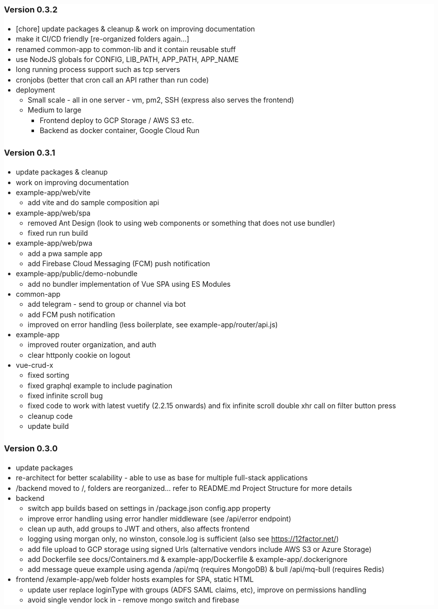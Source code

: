 ### Version 0.3.2
- [chore] update packages & cleanup & work on improving documentation
- make it CI/CD friendly [re-organized folders again...]
- renamed common-app to common-lib and it contain reusable stuff
- use NodeJS globals for CONFIG, LIB_PATH, APP_PATH, APP_NAME
- long running process support such as tcp servers
- cronjobs (better that cron call an API rather than run code)
- deployment
  - Small scale - all in one server - vm, pm2, SSH (express also serves the frontend)
  - Medium to large
    - Frontend deploy to GCP Storage / AWS S3 etc.
    - Backend as docker container, Google Cloud Run

### Version 0.3.1
- update packages & cleanup
- work on improving documentation
- example-app/web/vite
  - add vite and do sample composition api
- example-app/web/spa
  - removed Ant Design (look to using web components or something that does not use bundler)
  - fixed run run  build
- example-app/web/pwa
  - add a pwa sample app
  - add Firebase Cloud Messaging (FCM) push notification
- example-app/public/demo-nobundle
  - add no bundler implementation of Vue SPA using ES Modules
- common-app
  - add telegram - send to group or channel via bot
  - add FCM push notification
  - improved on error handling (less boilerplate, see example-app/router/api.js)
- example-app
  - improved router organization, and auth
  - clear httponly cookie on logout
- vue-crud-x
  - fixed sorting
  - fixed graphql example to include pagination
  - fixed infinite scroll bug
  - fixed code to work with latest vuetify (2.2.15 onwards) and fix infinite scroll double xhr call on filter button press
  - cleanup code
  - update build

### Version 0.3.0
- update packages
- re-architect for better scalability - able to use as base for multiple full-stack applications
- /backend moved to /, folders are reorganized... refer to README.md Project Structure for more details
- backend
  - switch app builds based on settings in /package.json config.app property
  - improve error handling using error handler middleware (see /api/error endpoint)
  - clean up auth, add groups to JWT and others, also affects frontend
  - logging using morgan only, no winston, console.log is sufficient (also see https://12factor.net/)
  - add file upload to GCP storage using signed Urls (alternative vendors include AWS S3 or Azure Storage)
  - add Dockerfile see docs/Containers.md & example-app/Dockerfile & example-app/.dockerignore
  - add message queue example using agenda /api/mq (requires MongoDB) & bull /api/mq-bull (requires Redis)
- frontend /example-app/web folder hosts examples for SPA, static HTML
  - update user replace loginType with groups (ADFS SAML claims, etc), improve on permissions handling
  - avoid single vendor lock in - remove mongo switch and firebase

